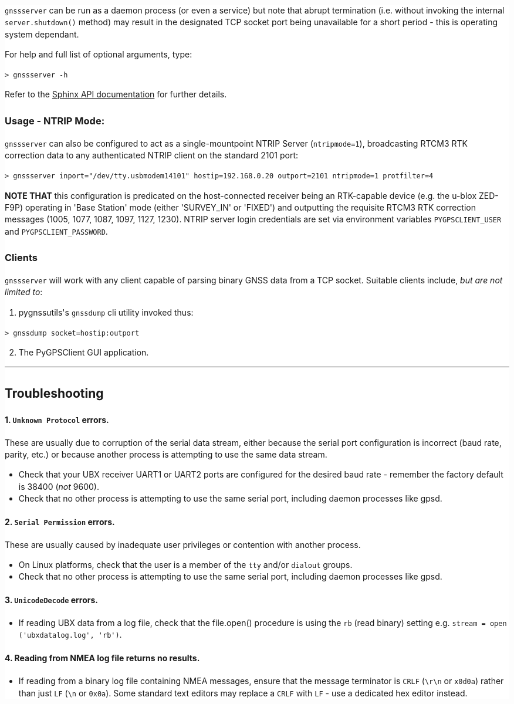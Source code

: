 `gnssserver` can be run as a daemon process (or even a service) but note that abrupt termination (i.e. without invoking the internal `server.shutdown()` method) may result in the designated TCP socket port being unavailable for a short period - this is operating system dependant.

For help and full list of optional arguments, type:

```shell
> gnssserver -h
```

Refer to the [Sphinx API documentation](https://www.semuconsulting.com/pygnssutils/pygnssutils.html#module-pygnssutils.gnssserver) for further details.

### Usage - NTRIP Mode:

`gnssserver` can also be configured to act as a single-mountpoint NTRIP Server (`ntripmode=1`), broadcasting RTCM3 RTK correction data to any authenticated NTRIP client on the standard 2101 port: 

```shell
> gnssserver inport="/dev/tty.usbmodem14101" hostip=192.168.0.20 outport=2101 ntripmode=1 protfilter=4
```

**NOTE THAT** this configuration is predicated on the host-connected receiver being an RTK-capable device (e.g. the u-blox ZED-F9P) operating in 'Base Station' mode (either 'SURVEY_IN' or 'FIXED') and outputting the requisite RTCM3 RTK correction messages (1005, 1077, 1087, 1097, 1127, 1230). NTRIP server login credentials are set via environment variables `PYGPSCLIENT_USER` and `PYGPSCLIENT_PASSWORD`. 

### Clients

`gnssserver` will work with any client capable of parsing binary GNSS data from a TCP socket. Suitable clients include, *but are not limited to*:

1) pygnssutils's `gnssdump` cli utility invoked thus:
```shell
> gnssdump socket=hostip:outport
```
2) The PyGPSClient GUI application.

---
## <a name="troubleshoot">Troubleshooting</a>

#### 1. `Unknown Protocol` errors.
These are usually due to corruption of the serial data stream, either because the serial port configuration is incorrect (baud rate, parity, etc.) or because another process is attempting to use the same data stream. 
- Check that your UBX receiver UART1 or UART2 ports are configured for the desired baud rate - remember the factory default is 38400 (*not* 9600).
- Check that no other process is attempting to use the same serial port, including daemon processes like gpsd.
#### 2. `Serial Permission` errors. 
These are usually caused by inadequate user privileges or contention with another process. 
- On Linux platforms, check that the user is a member of the `tty` and/or `dialout` groups.
- Check that no other process is attempting to use the same serial port, including daemon processes like gpsd.
#### 3. `UnicodeDecode` errors.
- If reading UBX data from a log file, check that the file.open() procedure is using the `rb` (read binary) setting e.g.
`stream = open('ubxdatalog.log', 'rb')`.
#### 4. Reading from NMEA log file returns no results.
- If reading from a binary log file containing NMEA messages, ensure that the message terminator is `CRLF` (`\r\n` or `x0d0a`) rather than just `LF` (`\n` or `0x0a`). Some standard text editors may replace a `CRLF` with `LF` - use a dedicated hex editor instead.
